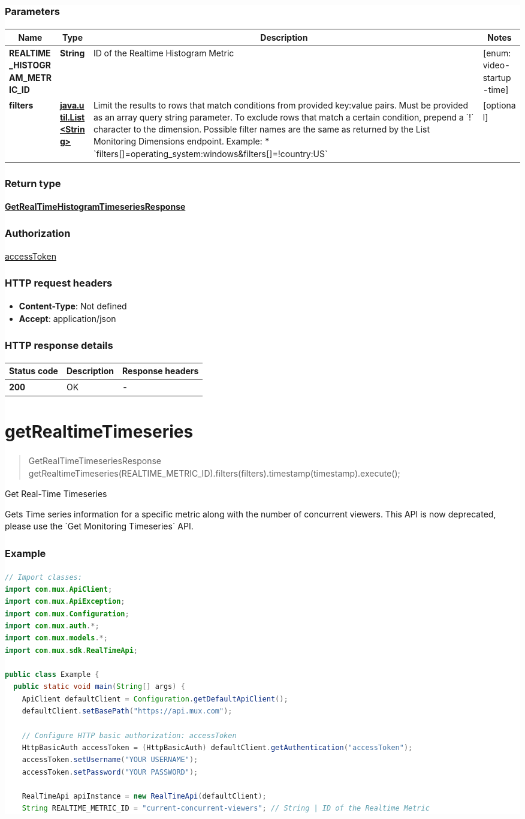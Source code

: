 ### Parameters

Name | Type | Description  | Notes
------------- | ------------- | ------------- | -------------
 **REALTIME_HISTOGRAM_METRIC_ID** | **String**| ID of the Realtime Histogram Metric | [enum: video-startup-time]
 **filters** | [**java.util.List&lt;String&gt;**](String.md)| Limit the results to rows that match conditions from provided key:value pairs. Must be provided as an array query string parameter.  To exclude rows that match a certain condition, prepend a &#x60;!&#x60; character to the dimension.  Possible filter names are the same as returned by the List Monitoring Dimensions endpoint.  Example:    * &#x60;filters[]&#x3D;operating_system:windows&amp;filters[]&#x3D;!country:US&#x60;  | [optional]

### Return type

[**GetRealTimeHistogramTimeseriesResponse**](GetRealTimeHistogramTimeseriesResponse.md)

### Authorization

[accessToken](../README.md#accessToken)

### HTTP request headers

 - **Content-Type**: Not defined
 - **Accept**: application/json

### HTTP response details
| Status code | Description | Response headers |
|-------------|-------------|------------------|
**200** | OK |  -  |

<a name="getRealtimeTimeseries"></a>
# **getRealtimeTimeseries**
> GetRealTimeTimeseriesResponse getRealtimeTimeseries(REALTIME_METRIC_ID).filters(filters).timestamp(timestamp).execute();

Get Real-Time Timeseries

Gets Time series information for a specific metric along with the number of concurrent viewers. This API is now deprecated, please use the &#x60;Get Monitoring Timeseries&#x60; API.

### Example
```java
// Import classes:
import com.mux.ApiClient;
import com.mux.ApiException;
import com.mux.Configuration;
import com.mux.auth.*;
import com.mux.models.*;
import com.mux.sdk.RealTimeApi;

public class Example {
  public static void main(String[] args) {
    ApiClient defaultClient = Configuration.getDefaultApiClient();
    defaultClient.setBasePath("https://api.mux.com");
    
    // Configure HTTP basic authorization: accessToken
    HttpBasicAuth accessToken = (HttpBasicAuth) defaultClient.getAuthentication("accessToken");
    accessToken.setUsername("YOUR USERNAME");
    accessToken.setPassword("YOUR PASSWORD");

    RealTimeApi apiInstance = new RealTimeApi(defaultClient);
    String REALTIME_METRIC_ID = "current-concurrent-viewers"; // String | ID of the Realtime Metric
```